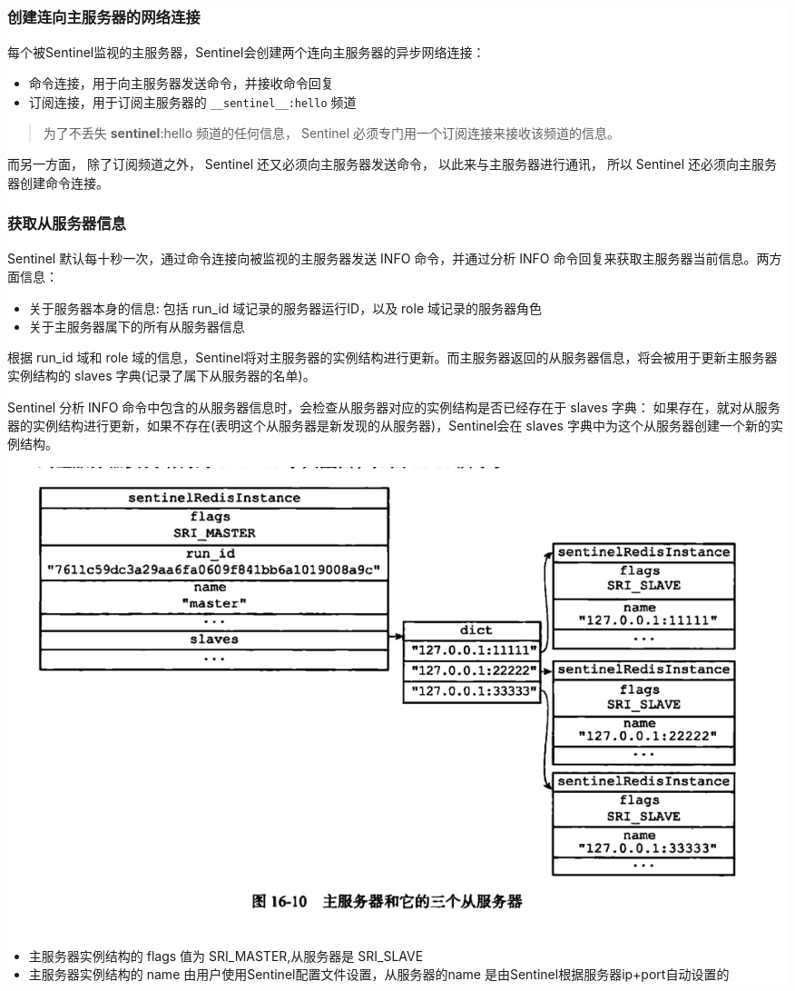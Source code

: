 ### 创建连向主服务器的网络连接

每个被Sentinel监视的主服务器，Sentinel会创建两个连向主服务器的异步网络连接：

- 命令连接，用于向主服务器发送命令，并接收命令回复
- 订阅连接，用于订阅主服务器的 `__sentinel__:hello` 频道

>
>为了不丢失 __sentinel__:hello 频道的任何信息， Sentinel 必须专门用一个订阅连接来接收该频道的信息。
>
而另一方面， 除了订阅频道之外， Sentinel 还又必须向主服务器发送命令， 以此来与主服务器进行通讯， 所以 Sentinel 还必须向主服务器创建命令连接。

### 获取从服务器信息

Sentinel 默认每十秒一次，通过命令连接向被监视的主服务器发送 INFO 命令，并通过分析 INFO 命令回复来获取主服务器当前信息。两方面信息：

- 关于服务器本身的信息: 包括 run_id 域记录的服务器运行ID，以及 role 域记录的服务器角色
- 关于主服务器属下的所有从服务器信息

根据 run_id 域和 role 域的信息，Sentinel将对主服务器的实例结构进行更新。而主服务器返回的从服务器信息，将会被用于更新主服务器实例结构的 slaves 字典(记录了属下从服务器的名单)。

Sentinel 分析 INFO 命令中包含的从服务器信息时，会检查从服务器对应的实例结构是否已经存在于 slaves 字典： 如果存在，就对从服务器的实例结构进行更新，如果不存在(表明这个从服务器是新发现的从服务器)，Sentinel会在 slaves 字典中为这个从服务器创建一个新的实例结构。

![](img/sentinel.jpg)

- 主服务器实例结构的 flags 值为 SRI_MASTER,从服务器是 SRI_SLAVE
- 主服务器实例结构的 name 由用户使用Sentinel配置文件设置，从服务器的name 是由Sentinel根据服务器ip+port自动设置的
